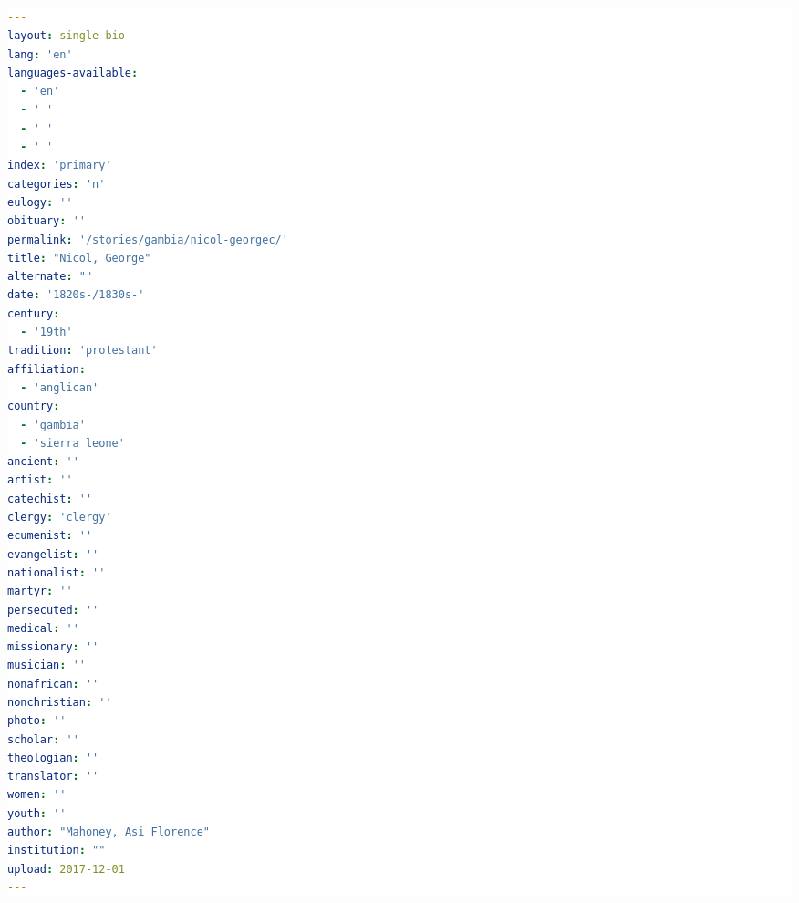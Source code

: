 ```yaml
---
layout: single-bio
lang: 'en'
languages-available:
  - 'en'
  - ' '
  - ' '
  - ' '
index: 'primary'
categories: 'n'
eulogy: ''
obituary: ''
permalink: '/stories/gambia/nicol-georgec/'
title: "Nicol, George"
alternate: ""
date: '1820s-/1830s-'
century:
  - '19th'                     
tradition: 'protestant'                       
affiliation:
  - 'anglican'
country:
  - 'gambia'
  - 'sierra leone'   
ancient: ''
artist: ''
catechist: ''
clergy: 'clergy'
ecumenist: ''
evangelist: ''
nationalist: ''
martyr: ''
persecuted: ''
medical: ''
missionary: ''
musician: ''
nonafrican: ''
nonchristian: ''
photo: ''
scholar: ''
theologian: ''
translator: ''
women: ''
youth: ''
author: "Mahoney, Asi Florence"
institution: ""
upload: 2017-12-01
---
```

